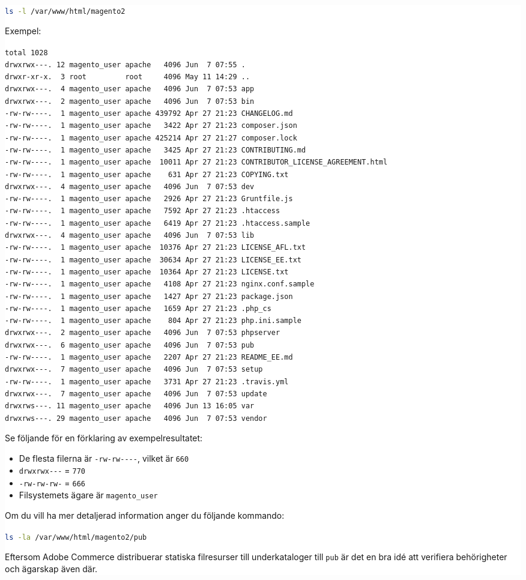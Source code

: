 ```bash
ls -l /var/www/html/magento2
```

Exempel:

```console
total 1028
drwxrwx---. 12 magento_user apache   4096 Jun  7 07:55 .
drwxr-xr-x.  3 root         root     4096 May 11 14:29 ..
drwxrwx---.  4 magento_user apache   4096 Jun  7 07:53 app
drwxrwx---.  2 magento_user apache   4096 Jun  7 07:53 bin
-rw-rw----.  1 magento_user apache 439792 Apr 27 21:23 CHANGELOG.md
-rw-rw----.  1 magento_user apache   3422 Apr 27 21:23 composer.json
-rw-rw----.  1 magento_user apache 425214 Apr 27 21:27 composer.lock
-rw-rw----.  1 magento_user apache   3425 Apr 27 21:23 CONTRIBUTING.md
-rw-rw----.  1 magento_user apache  10011 Apr 27 21:23 CONTRIBUTOR_LICENSE_AGREEMENT.html
-rw-rw----.  1 magento_user apache    631 Apr 27 21:23 COPYING.txt
drwxrwx---.  4 magento_user apache   4096 Jun  7 07:53 dev
-rw-rw----.  1 magento_user apache   2926 Apr 27 21:23 Gruntfile.js
-rw-rw----.  1 magento_user apache   7592 Apr 27 21:23 .htaccess
-rw-rw----.  1 magento_user apache   6419 Apr 27 21:23 .htaccess.sample
drwxrwx---.  4 magento_user apache   4096 Jun  7 07:53 lib
-rw-rw----.  1 magento_user apache  10376 Apr 27 21:23 LICENSE_AFL.txt
-rw-rw----.  1 magento_user apache  30634 Apr 27 21:23 LICENSE_EE.txt
-rw-rw----.  1 magento_user apache  10364 Apr 27 21:23 LICENSE.txt
-rw-rw----.  1 magento_user apache   4108 Apr 27 21:23 nginx.conf.sample
-rw-rw----.  1 magento_user apache   1427 Apr 27 21:23 package.json
-rw-rw----.  1 magento_user apache   1659 Apr 27 21:23 .php_cs
-rw-rw----.  1 magento_user apache    804 Apr 27 21:23 php.ini.sample
drwxrwx---.  2 magento_user apache   4096 Jun  7 07:53 phpserver
drwxrwx---.  6 magento_user apache   4096 Jun  7 07:53 pub
-rw-rw----.  1 magento_user apache   2207 Apr 27 21:23 README_EE.md
drwxrwx---.  7 magento_user apache   4096 Jun  7 07:53 setup
-rw-rw----.  1 magento_user apache   3731 Apr 27 21:23 .travis.yml
drwxrwx---.  7 magento_user apache   4096 Jun  7 07:53 update
drwxrws---. 11 magento_user apache   4096 Jun 13 16:05 var
drwxrws---. 29 magento_user apache   4096 Jun  7 07:53 vendor
```

Se följande för en förklaring av exempelresultatet:

* De flesta filerna är `-rw-rw----`, vilket är `660`
* `drwxrwx---` = `770`
* `-rw-rw-rw-` = `666`
* Filsystemets ägare är `magento_user`

Om du vill ha mer detaljerad information anger du följande kommando:

```bash
ls -la /var/www/html/magento2/pub
```

Eftersom Adobe Commerce distribuerar statiska filresurser till underkataloger till `pub` är det en bra idé att verifiera behörigheter och ägarskap även där.
